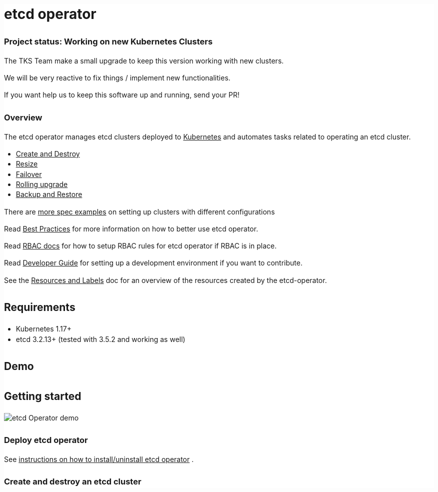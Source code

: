 # etcd operator

### Project status: Working on new Kubernetes Clusters

The TKS Team make a small upgrade to keep this version working with new clusters.

We will be very reactive to fix things / implement new functionalities. 

If you want help us to keep this software up and running, send your PR!

### Overview

The etcd operator manages etcd clusters deployed to [Kubernetes][k8s-home] and automates tasks related to operating an etcd cluster.

- [Create and Destroy](#create-and-destroy-an-etcd-cluster)
- [Resize](#resize-an-etcd-cluster)
- [Failover](#failover)
- [Rolling upgrade](#upgrade-an-etcd-cluster)
- [Backup and Restore](#backup-and-restore-an-etcd-cluster)

There are [more spec examples](./doc/user/spec_examples.md) on setting up clusters with different configurations

Read [Best Practices](./doc/best_practices.md) for more information on how to better use etcd operator.

Read [RBAC docs](./doc/user/rbac.md) for how to setup RBAC rules for etcd operator if RBAC is in place.

Read [Developer Guide](./doc/dev/developer_guide.md) for setting up a development environment if you want to contribute.

See the [Resources and Labels](./doc/user/resource_labels.md) doc for an overview of the resources created by the etcd-operator.

## Requirements

- Kubernetes 1.17+
- etcd 3.2.13+ (tested with 3.5.2 and working as well)

## Demo

## Getting started

![etcd Operator demo](https://raw.githubusercontent.com/coreos/etcd-operator/master/doc/gif/demo.gif)

### Deploy etcd operator

See [instructions on how to install/uninstall etcd operator](doc/user/install_guide.md) .

### Create and destroy an etcd cluster


[k8s-home]: http://kubernetes.io